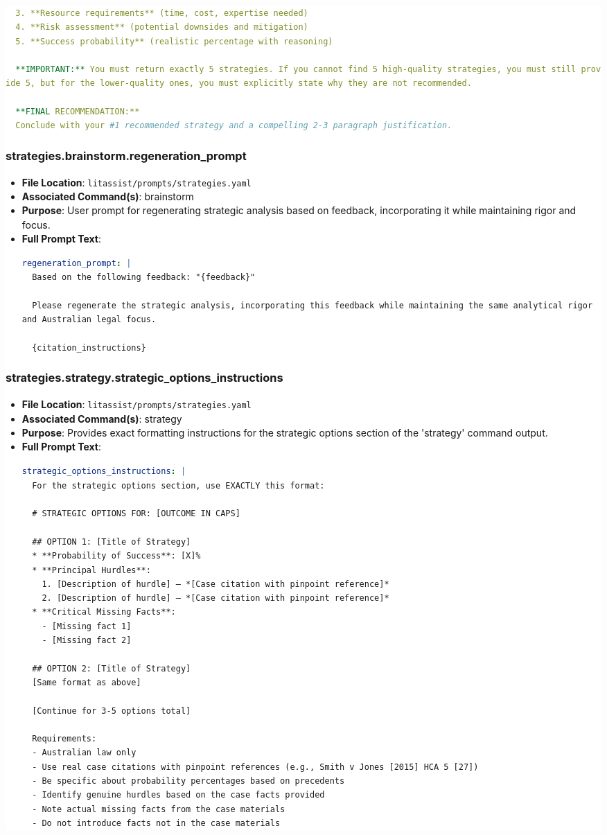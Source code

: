   ```yaml
    3. **Resource requirements** (time, cost, expertise needed)
    4. **Risk assessment** (potential downsides and mitigation)
    5. **Success probability** (realistic percentage with reasoning)

    **IMPORTANT:** You must return exactly 5 strategies. If you cannot find 5 high-quality strategies, you must still provide 5, but for the lower-quality ones, you must explicitly state why they are not recommended.

    **FINAL RECOMMENDATION:**
    Conclude with your #1 recommended strategy and a compelling 2-3 paragraph justification.
  ```

### strategies.brainstorm.regeneration_prompt
- **File Location**: `litassist/prompts/strategies.yaml`
- **Associated Command(s)**: brainstorm
- **Purpose**: User prompt for regenerating strategic analysis based on feedback, incorporating it while maintaining rigor and focus.
- **Full Prompt Text**:
  ```yaml
  regeneration_prompt: |
    Based on the following feedback: "{feedback}"

    Please regenerate the strategic analysis, incorporating this feedback while maintaining the same analytical rigor and Australian legal focus.

    {citation_instructions}
  ```

### strategies.strategy.strategic_options_instructions
- **File Location**: `litassist/prompts/strategies.yaml`
- **Associated Command(s)**: strategy
- **Purpose**: Provides exact formatting instructions for the strategic options section of the 'strategy' command output.
- **Full Prompt Text**:
  ```yaml
  strategic_options_instructions: |
    For the strategic options section, use EXACTLY this format:

    # STRATEGIC OPTIONS FOR: [OUTCOME IN CAPS]

    ## OPTION 1: [Title of Strategy]
    * **Probability of Success**: [X]%
    * **Principal Hurdles**:
      1. [Description of hurdle] — *[Case citation with pinpoint reference]*
      2. [Description of hurdle] — *[Case citation with pinpoint reference]*
    * **Critical Missing Facts**:
      - [Missing fact 1]
      - [Missing fact 2]

    ## OPTION 2: [Title of Strategy]
    [Same format as above]

    [Continue for 3-5 options total]

    Requirements:
    - Australian law only
    - Use real case citations with pinpoint references (e.g., Smith v Jones [2015] HCA 5 [27])
    - Be specific about probability percentages based on precedents
    - Identify genuine hurdles based on the case facts provided
    - Note actual missing facts from the case materials
    - Do not introduce facts not in the case materials
  ```
